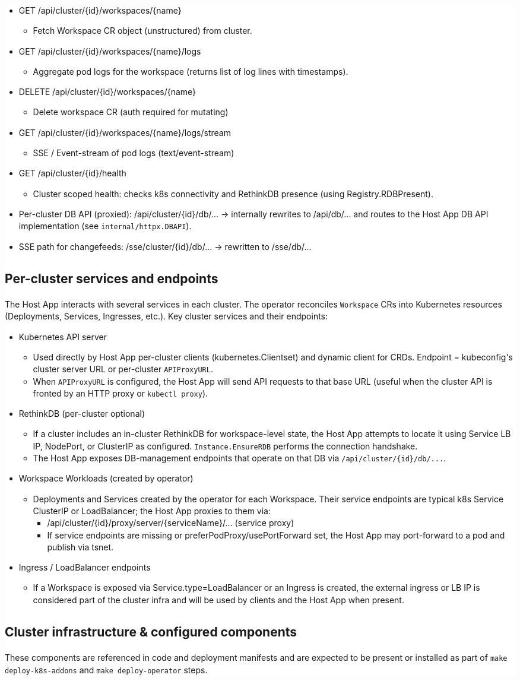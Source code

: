   - GET /api/cluster/{id}/workspaces/{name}
    - Fetch Workspace CR object (unstructured) from cluster.
  - GET /api/cluster/{id}/workspaces/{name}/logs
    - Aggregate pod logs for the workspace (returns list of log lines with timestamps).
  - DELETE /api/cluster/{id}/workspaces/{name}
    - Delete workspace CR (auth required for mutating)
  - GET /api/cluster/{id}/workspaces/{name}/logs/stream
    - SSE / Event-stream of pod logs (text/event-stream)
  - GET /api/cluster/{id}/health
    - Cluster scoped health: checks k8s connectivity and RethinkDB presence (using Registry.RDBPresent).

- Per-cluster DB API (proxied): /api/cluster/{id}/db/... -> internally rewrites to /api/db/... and routes to the Host App DB API implementation (see `internal/httpx.DBAPI`).

- SSE path for changefeeds: /sse/cluster/{id}/db/... -> rewritten to /sse/db/...


## Per-cluster services and endpoints

The Host App interacts with several services in each cluster. The operator reconciles `Workspace` CRs into Kubernetes resources (Deployments, Services, Ingresses, etc.). Key cluster services and their endpoints:

- Kubernetes API server
  - Used directly by Host App per-cluster clients (kubernetes.Clientset) and dynamic client for CRDs. Endpoint = kubeconfig's cluster server URL or per-cluster `APIProxyURL`.
  - When `APIProxyURL` is configured, the Host App will send API requests to that base URL (useful when the cluster API is fronted by an HTTP proxy or `kubectl proxy`).

- RethinkDB (per-cluster optional)
  - If a cluster includes an in-cluster RethinkDB for workspace-level state, the Host App attempts to locate it using Service LB IP, NodePort, or ClusterIP as configured. `Instance.EnsureRDB` performs the connection handshake.
  - The Host App exposes DB-management endpoints that operate on that DB via `/api/cluster/{id}/db/...`.

- Workspace Workloads (created by operator)
  - Deployments and Services created by the operator for each Workspace. Their service endpoints are typical k8s Service ClusterIP or LoadBalancer; the Host App proxies to them via:
    - /api/cluster/{id}/proxy/server/{serviceName}/... (service proxy)
    - If service endpoints are missing or preferPodProxy/usePortForward set, the Host App may port-forward to a pod and publish via tsnet.

- Ingress / LoadBalancer endpoints
  - If a Workspace is exposed via Service.type=LoadBalancer or an Ingress is created, the external ingress or LB IP is considered part of the cluster infra and will be used by clients and the Host App when present.


## Cluster infrastructure & configured components

These components are referenced in code and deployment manifests and are expected to be present or installed as part of `make deploy-k8s-addons` and `make deploy-operator` steps.
